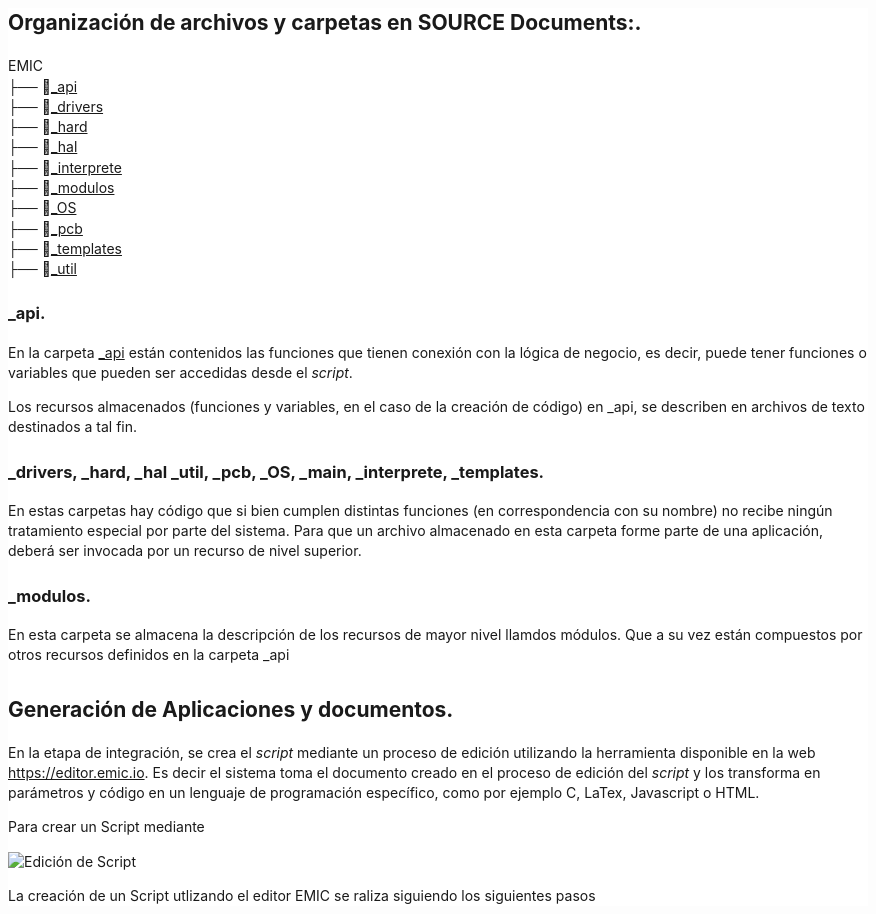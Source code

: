 
## Organización de archivos y carpetas en **SOURCE Documents:**.


EMIC </br>
  ├──  📁[_api](#_api) </br>
  ├──  📁[_drivers](_drivers) </br>
  ├──  📁[_hard](_hard) </br>
  ├──  📁[_hal](_hal) </br>
  ├──  📁[_interprete](_interprete) </br>
  ├──  📁[_modulos](_modulos) </br>
  ├──  📁[_OS](_OS)  </br>
  ├──  📁[_pcb](_placas)  </br>
  ├──  📁[_templates](_templates)  </br>
  ├──  📁[_util](_util)  </br>
  


### _api.

En la carpeta [_api](_api) están contenidos las funciones que tienen conexión con la lógica de negocio, es decir, puede tener funciones o variables que pueden ser accedidas desde el *script*.

Los recursos almacenados (funciones y variables, en el caso de la creación de código) en _api, se describen en archivos de texto destinados a tal fin. 



### _drivers, _hard, _hal _util, _pcb, _OS, _main, _interprete, _templates.

En estas carpetas hay código que si bien cumplen distintas funciones (en correspondencia con su nombre) no recibe ningún tratamiento especial por parte del sistema. Para que un archivo almacenado en esta carpeta forme parte de una aplicación, deberá ser invocada por un recurso de nivel superior.

### _modulos.

En esta carpeta se almacena la descripción de los recursos de mayor nivel llamdos módulos. Que a su vez están compuestos por otros recursos definidos en la carpeta _api



## Generación de Aplicaciones y documentos.

En la etapa de integración, se crea el *script* mediante un proceso de edición utilizando la herramienta disponible en la web https://editor.emic.io. Es decir el sistema toma el documento creado en el proceso de edición del *script* y los transforma en parámetros y código en un lenguaje de programación específico, como por ejemplo C, LaTex, Javascript  o HTML.

Para crear un Script mediante 

![Edición de Script](img/Edici%C3%B3nDeScript.png)

La creación de un Script utlizando el editor EMIC se raliza siguiendo los siguientes pasos
